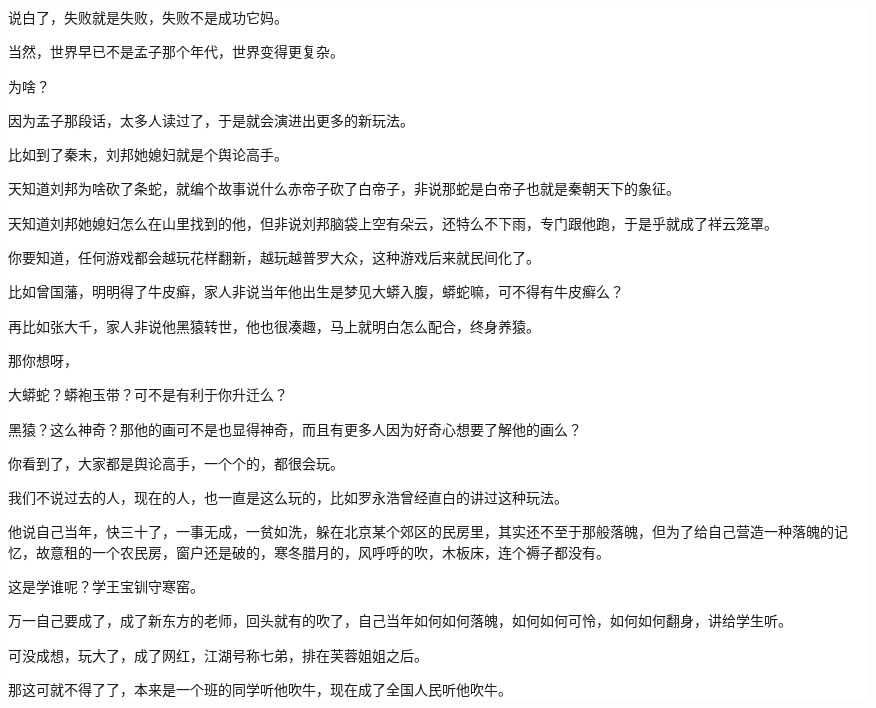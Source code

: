   

说白了，失败就是失败，失败不是成功它妈。  

  

当然，世界早已不是孟子那个年代，世界变得更复杂。  

  

为啥？

  

因为孟子那段话，太多人读过了，于是就会演进出更多的新玩法。

  

比如到了秦末，刘邦她媳妇就是个舆论高手。  

  

天知道刘邦为啥砍了条蛇，就编个故事说什么赤帝子砍了白帝子，非说那蛇是白帝子也就是秦朝天下的象征。

  

天知道刘邦她媳妇怎么在山里找到的他，但非说刘邦脑袋上空有朵云，还特么不下雨，专门跟他跑，于是乎就成了祥云笼罩。

  

你要知道，任何游戏都会越玩花样翻新，越玩越普罗大众，这种游戏后来就民间化了。

  

比如曾国藩，明明得了牛皮癣，家人非说当年他出生是梦见大蟒入腹，蟒蛇嘛，可不得有牛皮癣么？

  

再比如张大千，家人非说他黑猿转世，他也很凑趣，马上就明白怎么配合，终身养猿。

  

那你想呀，

大蟒蛇？蟒袍玉带？可不是有利于你升迁么？

黑猿？这么神奇？那他的画可不是也显得神奇，而且有更多人因为好奇心想要了解他的画么？  

  

你看到了，大家都是舆论高手，一个个的，都很会玩。  

  

我们不说过去的人，现在的人，也一直是这么玩的，比如罗永浩曾经直白的讲过这种玩法。

  

他说自己当年，快三十了，一事无成，一贫如洗，躲在北京某个郊区的民房里，其实还不至于那般落魄，但为了给自己营造一种落魄的记忆，故意租的一个农民房，窗户还是破的，寒冬腊月的，风呼呼的吹，木板床，连个褥子都没有。

  

这是学谁呢？学王宝钏守寒窑。

  

万一自己要成了，成了新东方的老师，回头就有的吹了，自己当年如何如何落魄，如何如何可怜，如何如何翻身，讲给学生听。

  

可没成想，玩大了，成了网红，江湖号称七弟，排在芙蓉姐姐之后。  

  

那这可就不得了了，本来是一个班的同学听他吹牛，现在成了全国人民听他吹牛。  
